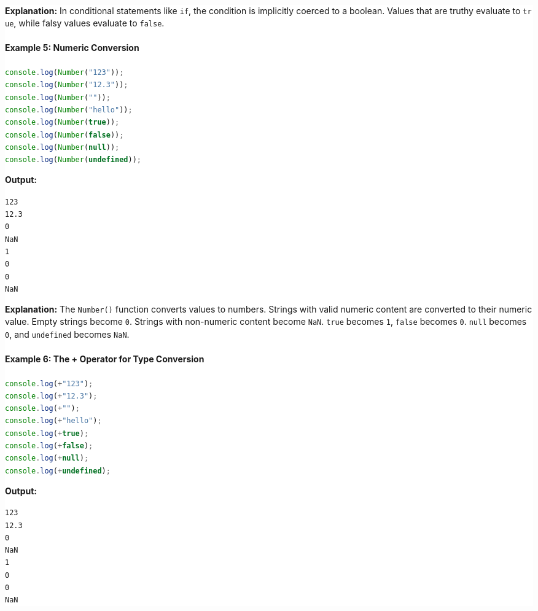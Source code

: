 **Explanation:** In conditional statements like `if`, the condition is implicitly coerced to a boolean. Values that are truthy evaluate to `true`, while falsy values evaluate to `false`.

#### Example 5: Numeric Conversion

```javascript
console.log(Number("123"));
console.log(Number("12.3"));
console.log(Number(""));
console.log(Number("hello"));
console.log(Number(true));
console.log(Number(false));
console.log(Number(null));
console.log(Number(undefined));
```

**Output:**
```
123
12.3
0
NaN
1
0
0
NaN
```

**Explanation:** The `Number()` function converts values to numbers. Strings with valid numeric content are converted to their numeric value. Empty strings become `0`. Strings with non-numeric content become `NaN`. `true` becomes `1`, `false` becomes `0`. `null` becomes `0`, and `undefined` becomes `NaN`.

#### Example 6: The + Operator for Type Conversion

```javascript
console.log(+"123");
console.log(+"12.3");
console.log(+"");
console.log(+"hello");
console.log(+true);
console.log(+false);
console.log(+null);
console.log(+undefined);
```

**Output:**
```
123
12.3
0
NaN
1
0
0
NaN
```
